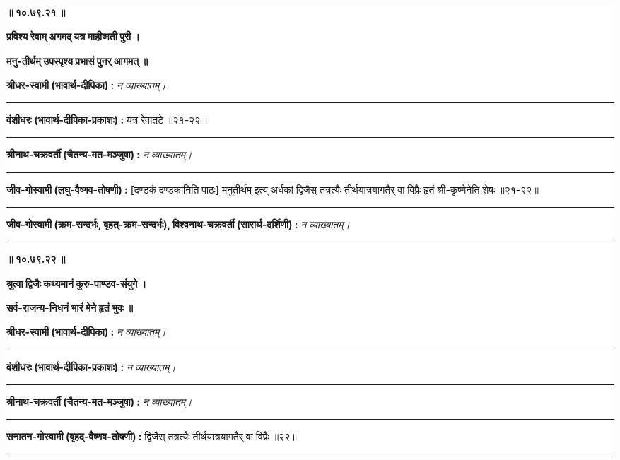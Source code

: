 
**॥ १०.७९.२१ ॥**

**प्रविश्य रेवाम् अगमद् यत्र माहीष्मती पुरी ।**

**मनु-तीर्थम् उपस्पृश्य प्रभासं पुनर् आगमत् ॥**

**श्रीधर-स्वामी (भावार्थ-दीपिका) :** *न व्याख्यातम्।*


______


**वंशीधरः (भावार्थ-दीपिका-प्रकाशः) :** यत्र रेवातटे ॥२१-२२॥


______


**श्रीनाथ-चक्रवर्ती (चैतन्य-मत-मञ्जुषा) :** *न व्याख्यातम्।*


______


**जीव-गोस्वामी (लघु-वैष्णव-तोषणी) :** \[दण्डकं दण्डकानिति पाठः\] मनुतीर्थम् इत्य् अर्धकां द्विजैस् तत्रत्यैः तीर्थयात्रयागतैर् वा विप्रैः हृतं श्री-कृष्णेनेति शेषः ॥२१-२२॥


______


**जीव-गोस्वामी (क्रम-सन्दर्भः, बृहत्-क्रम-सन्दर्भः), विश्वनाथ-चक्रवर्ती (सारार्थ-दर्शिणी) :** *न व्याख्यातम्।*


______


**॥ १०.७९.२२ ॥**

**श्रुत्वा द्विजैः कथ्यमानं कुरु-पाण्डव-संयुगे ।**

**सर्व-राजन्य-निधनं भारं मेने हृतं भुवः ॥**

**श्रीधर-स्वामी (भावार्थ-दीपिका) :** *न व्याख्यातम्।*


______


**वंशीधरः (भावार्थ-दीपिका-प्रकाशः) :** *न व्याख्यातम्।*


______


**श्रीनाथ-चक्रवर्ती (चैतन्य-मत-मञ्जुषा) :** *न व्याख्यातम्।*


______


**सनातन-गोस्वामी (बृहद्-वैष्णव-तोषणी) :** द्विजैस् तत्रत्यैः तीर्थयात्रयागतैर् वा विप्रैः ॥२२॥


______
